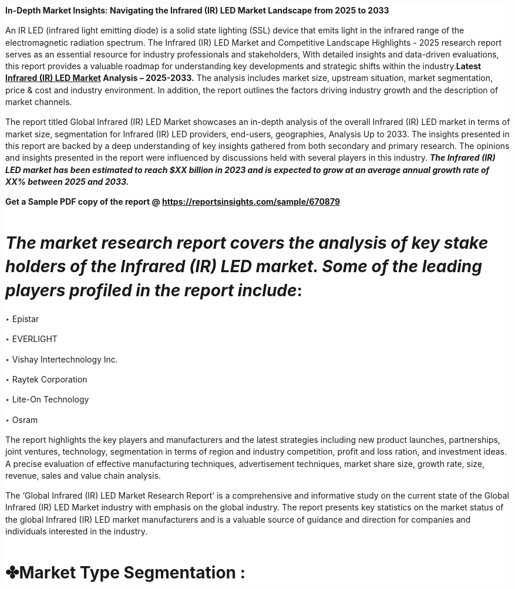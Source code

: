 <strong>In-Depth Market Insights: Navigating the Infrared (IR) LED Market Landscape from 2025 to 2033</strong></p>

An IR LED (infrared light emitting diode) is a solid state lighting (SSL) device that emits light in the infrared range of the electromagnetic radiation spectrum. The Infrared (IR) LED Market and Competitive Landscape Highlights - 2025 research report serves as an essential resource for industry professionals and stakeholders, With detailed insights and data-driven evaluations, this report provides a valuable roadmap for understanding key developments and strategic shifts within the industry.<strong>Latest <a href=https://www.reportsinsights.com/sample/670879>Infrared (IR) LED Market</a> Analysis – 2025-2033.</strong>  The analysis includes market size, upstream situation, market segmentation, price & cost and industry environment. In addition, the report outlines the factors driving industry growth and the description of market channels.

The report titled Global Infrared (IR) LED Market showcases an in-depth analysis of the overall Infrared (IR) LED market in terms of market size, segmentation for Infrared (IR) LED providers, end-users, geographies, Analysis Up to 2033. The insights presented in this report are backed by a deep understanding of key insights gathered from both secondary and primary research. The opinions and insights presented in the report were influenced by discussions held with several players in this industry. <strong><em>The Infrared (IR) LED market has been estimated to reach $XX billion in 2023 and is expected to grow at an average annual growth rate of XX% between 2025 and 2033.</em></strong>

<strong>Get a Sample PDF copy of the report @ <a href=https://reportsinsights.com/sample/670879>https://reportsinsights.com/sample/670879</a></strong>

# <strong><em>The market research report covers the analysis of key stake holders of the Infrared (IR) LED market. Some of the leading players profiled in the report include</em></strong>: 

‣ Epistar

‣ EVERLIGHT

‣ Vishay Intertechnology Inc.

‣ Raytek Corporation

‣ Lite-On Technology

‣ Osram

The report highlights the key players and manufacturers and the latest strategies including new product launches, partnerships, joint ventures, technology, segmentation in terms of region and industry competition, profit and loss ration, and investment ideas. A precise evaluation of effective manufacturing techniques, advertisement techniques, market share size, growth rate, size, revenue, sales and value chain analysis.

The ‘Global Infrared (IR) LED Market Research Report’ is a comprehensive and informative study on the current state of the Global Infrared (IR) LED Market industry with emphasis on the global industry. The report presents key statistics on the market status of the global Infrared (IR) LED market manufacturers and is a valuable source of guidance and direction for companies and individuals interested in the industry.

# <strong>✤Market Type Segmentation :</strong>
